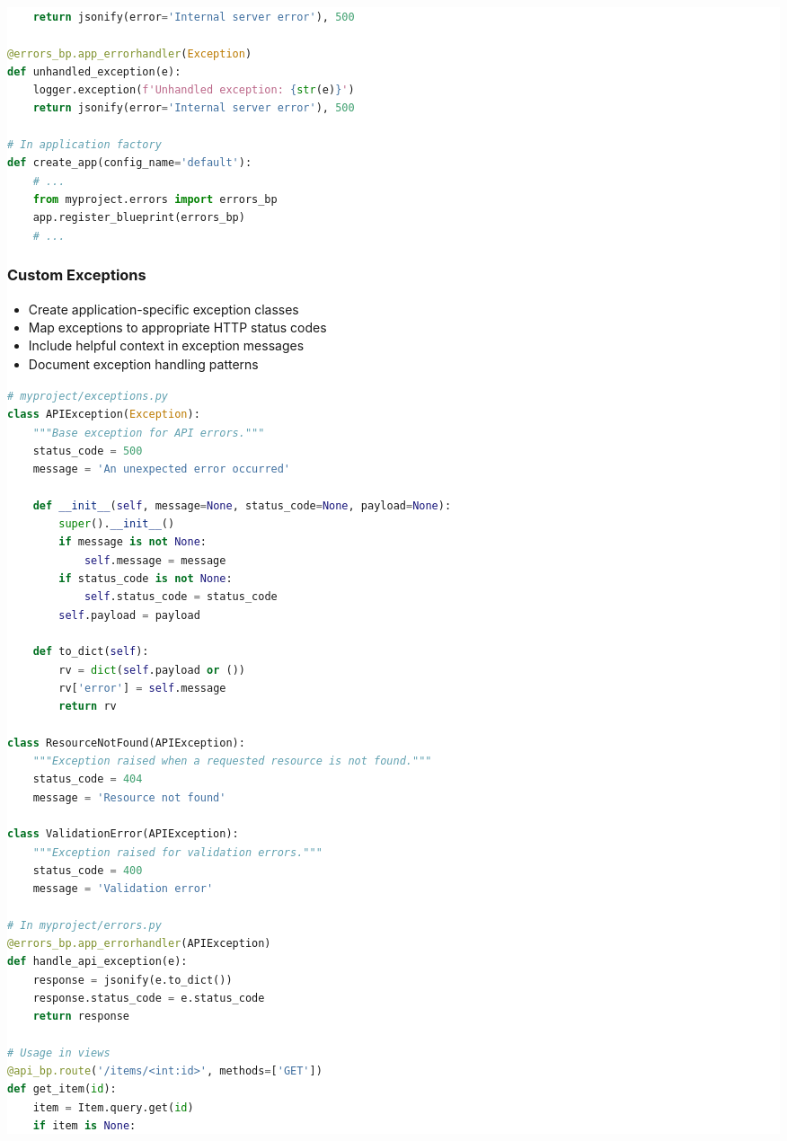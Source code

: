 ```python
    return jsonify(error='Internal server error'), 500

@errors_bp.app_errorhandler(Exception)
def unhandled_exception(e):
    logger.exception(f'Unhandled exception: {str(e)}')
    return jsonify(error='Internal server error'), 500

# In application factory
def create_app(config_name='default'):
    # ...
    from myproject.errors import errors_bp
    app.register_blueprint(errors_bp)
    # ...
```

### Custom Exceptions
- Create application-specific exception classes
- Map exceptions to appropriate HTTP status codes
- Include helpful context in exception messages
- Document exception handling patterns

```python
# myproject/exceptions.py
class APIException(Exception):
    """Base exception for API errors."""
    status_code = 500
    message = 'An unexpected error occurred'
    
    def __init__(self, message=None, status_code=None, payload=None):
        super().__init__()
        if message is not None:
            self.message = message
        if status_code is not None:
            self.status_code = status_code
        self.payload = payload
    
    def to_dict(self):
        rv = dict(self.payload or ())
        rv['error'] = self.message
        return rv

class ResourceNotFound(APIException):
    """Exception raised when a requested resource is not found."""
    status_code = 404
    message = 'Resource not found'

class ValidationError(APIException):
    """Exception raised for validation errors."""
    status_code = 400
    message = 'Validation error'

# In myproject/errors.py
@errors_bp.app_errorhandler(APIException)
def handle_api_exception(e):
    response = jsonify(e.to_dict())
    response.status_code = e.status_code
    return response

# Usage in views
@api_bp.route('/items/<int:id>', methods=['GET'])
def get_item(id):
    item = Item.query.get(id)
    if item is None:
```